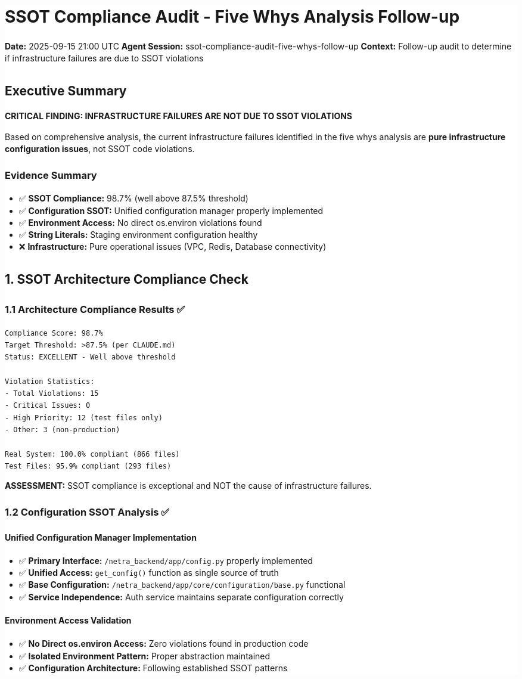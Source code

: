 # SSOT Compliance Audit - Five Whys Analysis Follow-up
**Date:** 2025-09-15 21:00 UTC
**Agent Session:** ssot-compliance-audit-five-whys-follow-up
**Context:** Follow-up audit to determine if infrastructure failures are due to SSOT violations

## Executive Summary

**CRITICAL FINDING: INFRASTRUCTURE FAILURES ARE NOT DUE TO SSOT VIOLATIONS**

Based on comprehensive analysis, the current infrastructure failures identified in the five whys analysis are **pure infrastructure configuration issues**, not SSOT code violations.

### Evidence Summary
- ✅ **SSOT Compliance:** 98.7% (well above 87.5% threshold)
- ✅ **Configuration SSOT:** Unified configuration manager properly implemented
- ✅ **Environment Access:** No direct os.environ violations found
- ✅ **String Literals:** Staging environment configuration healthy
- ❌ **Infrastructure:** Pure operational issues (VPC, Redis, Database connectivity)

## 1. SSOT Architecture Compliance Check

### 1.1 Architecture Compliance Results ✅
```
Compliance Score: 98.7%
Target Threshold: >87.5% (per CLAUDE.md)
Status: EXCELLENT - Well above threshold

Violation Statistics:
- Total Violations: 15
- Critical Issues: 0
- High Priority: 12 (test files only)
- Other: 3 (non-production)

Real System: 100.0% compliant (866 files)
Test Files: 95.9% compliant (293 files)
```

**ASSESSMENT:** SSOT compliance is exceptional and NOT the cause of infrastructure failures.

### 1.2 Configuration SSOT Analysis ✅

#### Unified Configuration Manager Implementation
- ✅ **Primary Interface:** `/netra_backend/app/config.py` properly implemented
- ✅ **Unified Access:** `get_config()` function as single source of truth
- ✅ **Base Configuration:** `/netra_backend/app/core/configuration/base.py` functional
- ✅ **Service Independence:** Auth service maintains separate configuration correctly

#### Environment Access Validation
- ✅ **No Direct os.environ Access:** Zero violations found in production code
- ✅ **Isolated Environment Pattern:** Proper abstraction maintained
- ✅ **Configuration Architecture:** Following established SSOT patterns
